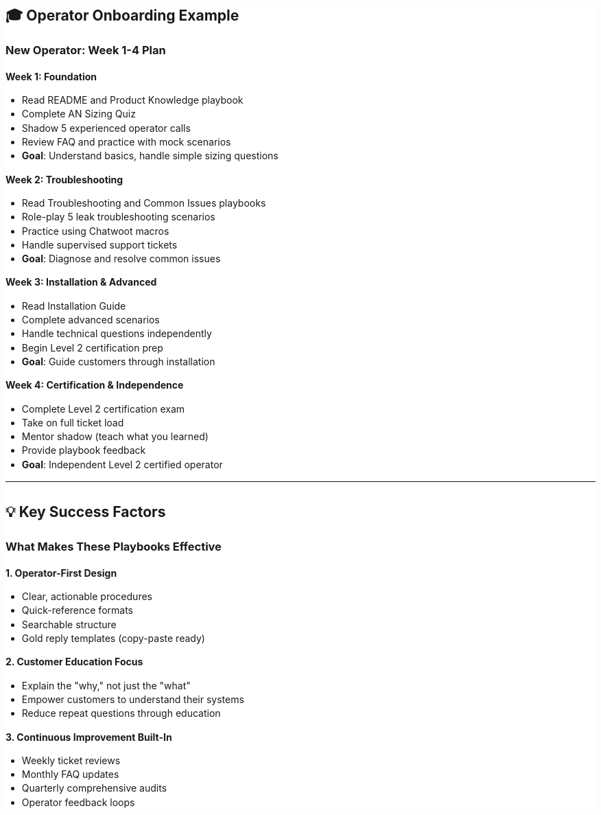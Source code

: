
## 🎓 Operator Onboarding Example

### New Operator: Week 1-4 Plan

**Week 1: Foundation**
- Read README and Product Knowledge playbook
- Complete AN Sizing Quiz
- Shadow 5 experienced operator calls
- Review FAQ and practice with mock scenarios
- **Goal**: Understand basics, handle simple sizing questions

**Week 2: Troubleshooting**
- Read Troubleshooting and Common Issues playbooks
- Role-play 5 leak troubleshooting scenarios
- Practice using Chatwoot macros
- Handle supervised support tickets
- **Goal**: Diagnose and resolve common issues

**Week 3: Installation & Advanced**
- Read Installation Guide
- Complete advanced scenarios
- Handle technical questions independently
- Begin Level 2 certification prep
- **Goal**: Guide customers through installation

**Week 4: Certification & Independence**
- Complete Level 2 certification exam
- Take on full ticket load
- Mentor shadow (teach what you learned)
- Provide playbook feedback
- **Goal**: Independent Level 2 certified operator

---

## 💡 Key Success Factors

### What Makes These Playbooks Effective

**1. Operator-First Design**
- Clear, actionable procedures
- Quick-reference formats
- Searchable structure
- Gold reply templates (copy-paste ready)

**2. Customer Education Focus**
- Explain the "why," not just the "what"
- Empower customers to understand their systems
- Reduce repeat questions through education

**3. Continuous Improvement Built-In**
- Weekly ticket reviews
- Monthly FAQ updates
- Quarterly comprehensive audits
- Operator feedback loops
